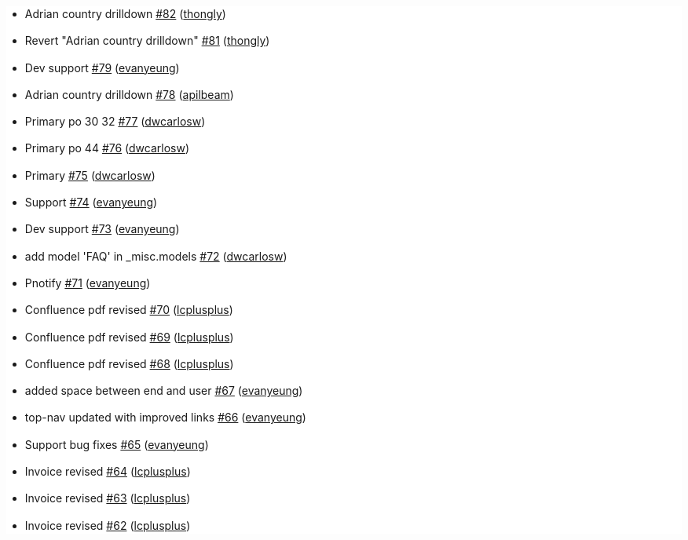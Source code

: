 - Adrian country drilldown [\#82](https://github.com/BroadConnect/broad-x/pull/82) ([thongly](https://github.com/thongly))

- Revert "Adrian country drilldown" [\#81](https://github.com/BroadConnect/broad-x/pull/81) ([thongly](https://github.com/thongly))

- Dev support [\#79](https://github.com/BroadConnect/broad-x/pull/79) ([evanyeung](https://github.com/evanyeung))

- Adrian country drilldown [\#78](https://github.com/BroadConnect/broad-x/pull/78) ([apilbeam](https://github.com/apilbeam))

- Primary po 30 32 [\#77](https://github.com/BroadConnect/broad-x/pull/77) ([dwcarlosw](https://github.com/dwcarlosw))

- Primary po 44 [\#76](https://github.com/BroadConnect/broad-x/pull/76) ([dwcarlosw](https://github.com/dwcarlosw))

- Primary [\#75](https://github.com/BroadConnect/broad-x/pull/75) ([dwcarlosw](https://github.com/dwcarlosw))

- Support [\#74](https://github.com/BroadConnect/broad-x/pull/74) ([evanyeung](https://github.com/evanyeung))

- Dev support [\#73](https://github.com/BroadConnect/broad-x/pull/73) ([evanyeung](https://github.com/evanyeung))

- add model 'FAQ' in \_misc.models [\#72](https://github.com/BroadConnect/broad-x/pull/72) ([dwcarlosw](https://github.com/dwcarlosw))

- Pnotify [\#71](https://github.com/BroadConnect/broad-x/pull/71) ([evanyeung](https://github.com/evanyeung))

- Confluence pdf revised [\#70](https://github.com/BroadConnect/broad-x/pull/70) ([lcplusplus](https://github.com/lcplusplus))

- Confluence pdf revised [\#69](https://github.com/BroadConnect/broad-x/pull/69) ([lcplusplus](https://github.com/lcplusplus))

- Confluence pdf revised [\#68](https://github.com/BroadConnect/broad-x/pull/68) ([lcplusplus](https://github.com/lcplusplus))

- added space between end and user [\#67](https://github.com/BroadConnect/broad-x/pull/67) ([evanyeung](https://github.com/evanyeung))

- top-nav updated with improved links [\#66](https://github.com/BroadConnect/broad-x/pull/66) ([evanyeung](https://github.com/evanyeung))

- Support bug fixes [\#65](https://github.com/BroadConnect/broad-x/pull/65) ([evanyeung](https://github.com/evanyeung))

- Invoice revised [\#64](https://github.com/BroadConnect/broad-x/pull/64) ([lcplusplus](https://github.com/lcplusplus))

- Invoice revised [\#63](https://github.com/BroadConnect/broad-x/pull/63) ([lcplusplus](https://github.com/lcplusplus))

- Invoice revised [\#62](https://github.com/BroadConnect/broad-x/pull/62) ([lcplusplus](https://github.com/lcplusplus))

